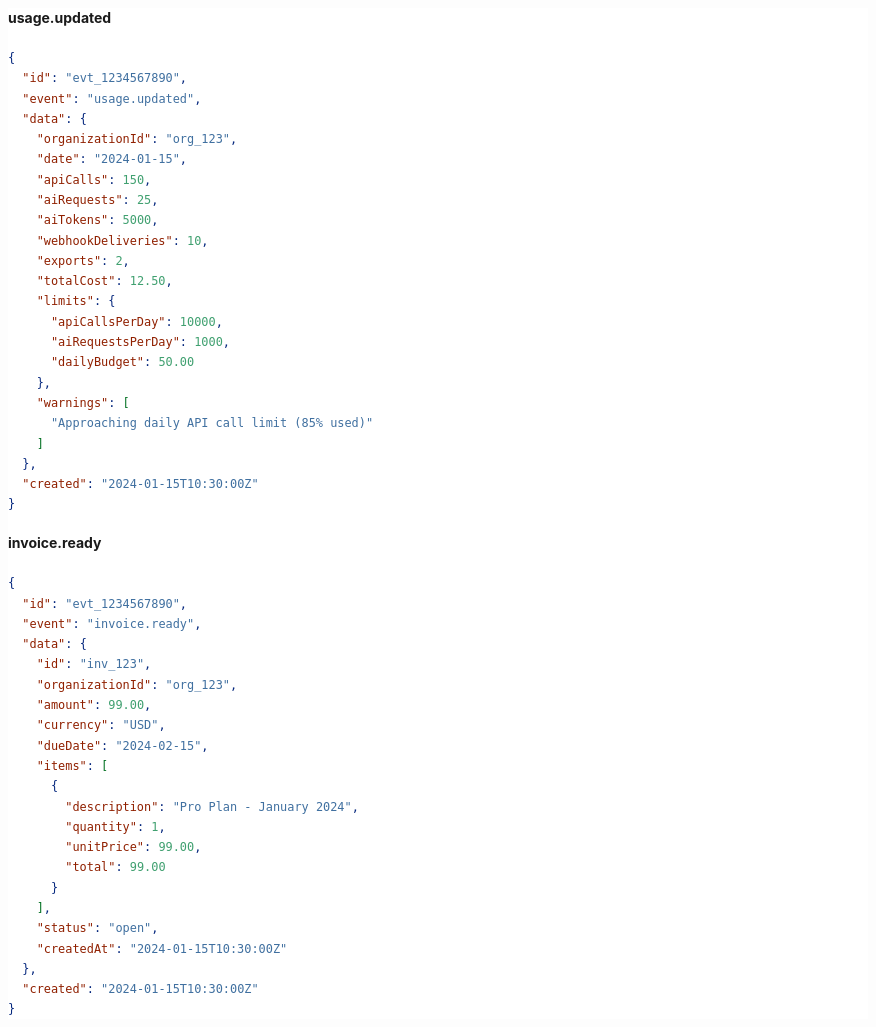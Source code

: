 #### usage.updated

```json
{
  "id": "evt_1234567890",
  "event": "usage.updated",
  "data": {
    "organizationId": "org_123",
    "date": "2024-01-15",
    "apiCalls": 150,
    "aiRequests": 25,
    "aiTokens": 5000,
    "webhookDeliveries": 10,
    "exports": 2,
    "totalCost": 12.50,
    "limits": {
      "apiCallsPerDay": 10000,
      "aiRequestsPerDay": 1000,
      "dailyBudget": 50.00
    },
    "warnings": [
      "Approaching daily API call limit (85% used)"
    ]
  },
  "created": "2024-01-15T10:30:00Z"
}
```

#### invoice.ready

```json
{
  "id": "evt_1234567890",
  "event": "invoice.ready",
  "data": {
    "id": "inv_123",
    "organizationId": "org_123",
    "amount": 99.00,
    "currency": "USD",
    "dueDate": "2024-02-15",
    "items": [
      {
        "description": "Pro Plan - January 2024",
        "quantity": 1,
        "unitPrice": 99.00,
        "total": 99.00
      }
    ],
    "status": "open",
    "createdAt": "2024-01-15T10:30:00Z"
  },
  "created": "2024-01-15T10:30:00Z"
}
```

